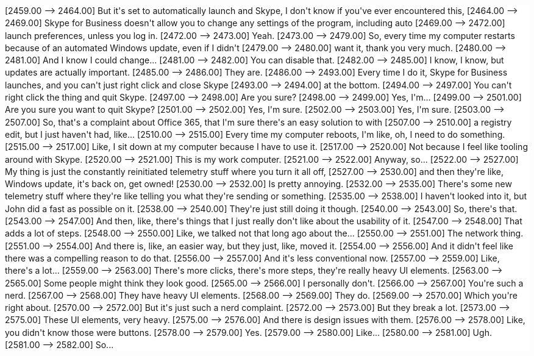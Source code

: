 [2459.00 --> 2464.00]  But it's set to automatically launch and Skype, I don't know if you've ever encountered this,
[2464.00 --> 2469.00]  Skype for Business doesn't allow you to change any settings of the program, including auto
[2469.00 --> 2472.00]  launch preferences, unless you log in.
[2472.00 --> 2473.00]  Yeah.
[2473.00 --> 2479.00]  So, every time my computer restarts because of an automated Windows update, even if I didn't
[2479.00 --> 2480.00]  want it, thank you very much.
[2480.00 --> 2481.00]  And I know I could change...
[2481.00 --> 2482.00]  You can disable that.
[2482.00 --> 2485.00]  I know, I know, but updates are actually important.
[2485.00 --> 2486.00]  They are.
[2486.00 --> 2493.00]  Every time I do it, Skype for Business launches, and you can't just right click and close Skype
[2493.00 --> 2494.00]  at the bottom.
[2494.00 --> 2497.00]  You can't right click the thing and quit Skype.
[2497.00 --> 2498.00]  Are you sure?
[2498.00 --> 2499.00]  Yes, I'm...
[2499.00 --> 2501.00]  Are you sure you want to quit Skype?
[2501.00 --> 2502.00]  Yes, I'm sure.
[2502.00 --> 2503.00]  Yes, I'm sure.
[2503.00 --> 2507.00]  So, that's a complaint about Office 365, that I'm sure there's an easy solution to with
[2507.00 --> 2510.00]  a registry edit, but I just haven't had, like...
[2510.00 --> 2515.00]  Every time my computer reboots, I'm like, oh, I need to do something.
[2515.00 --> 2517.00]  Like, I sit down at my computer because I have to use it.
[2517.00 --> 2520.00]  Not because I feel like tooling around with Skype.
[2520.00 --> 2521.00]  This is my work computer.
[2521.00 --> 2522.00]  Anyway, so...
[2522.00 --> 2527.00]  My thing is just the constantly reinitiated telemetry stuff where you turn it all off,
[2527.00 --> 2530.00]  and then they're like, Windows update, it's back on, get owned!
[2530.00 --> 2532.00]  Is pretty annoying.
[2532.00 --> 2535.00]  There's some new telemetry stuff where they're like telling you what they're sending or something.
[2535.00 --> 2538.00]  I haven't looked into it, but John did a fast as possible on it.
[2538.00 --> 2540.00]  They're just still doing it though.
[2540.00 --> 2543.00]  So, there's that.
[2543.00 --> 2547.00]  And then, like, there's things that I just really don't like about the usability of it.
[2547.00 --> 2548.00]  That adds a lot of steps.
[2548.00 --> 2550.00]  Like, we talked not that long ago about the...
[2550.00 --> 2551.00]  The network thing.
[2551.00 --> 2554.00]  And there is, like, an easier way, but they just, like, moved it.
[2554.00 --> 2556.00]  And it didn't feel like there was a compelling reason to do that.
[2556.00 --> 2557.00]  And it's less conventional now.
[2557.00 --> 2559.00]  Like, there's a lot...
[2559.00 --> 2563.00]  There's more clicks, there's more steps, they're really heavy UI elements.
[2563.00 --> 2565.00]  Some people might think they look good.
[2565.00 --> 2566.00]  I personally don't.
[2566.00 --> 2567.00]  You're such a nerd.
[2567.00 --> 2568.00]  They have heavy UI elements.
[2568.00 --> 2569.00]  They do.
[2569.00 --> 2570.00]  Which you're right about.
[2570.00 --> 2572.00]  But it's just such a nerd complaint.
[2572.00 --> 2573.00]  But they break a lot.
[2573.00 --> 2575.00]  These UI elements, very heavy.
[2575.00 --> 2576.00]  And there is design issues with them.
[2576.00 --> 2578.00]  Like, you didn't know those were buttons.
[2578.00 --> 2579.00]  Yes.
[2579.00 --> 2580.00]  Like...
[2580.00 --> 2581.00]  Ugh.
[2581.00 --> 2582.00]  So...